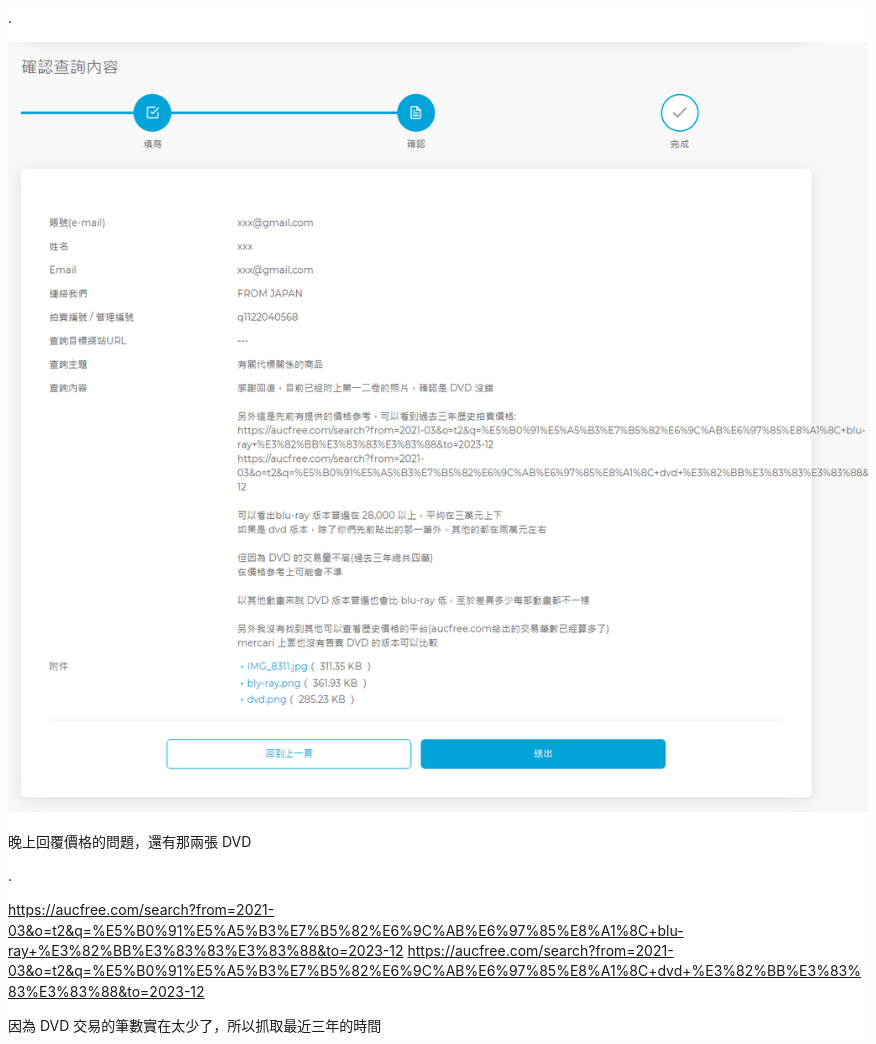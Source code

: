 .

![](res/2024-02-20-20-22-14.png)

晚上回覆價格的問題，還有那兩張 DVD

.

https://aucfree.com/search?from=2021-03&o=t2&q=%E5%B0%91%E5%A5%B3%E7%B5%82%E6%9C%AB%E6%97%85%E8%A1%8C+blu-ray+%E3%82%BB%E3%83%83%E3%83%88&to=2023-12
https://aucfree.com/search?from=2021-03&o=t2&q=%E5%B0%91%E5%A5%B3%E7%B5%82%E6%9C%AB%E6%97%85%E8%A1%8C+dvd+%E3%82%BB%E3%83%83%E3%83%88&to=2023-12

因為 DVD 交易的筆數實在太少了，所以抓取最近三年的時間
